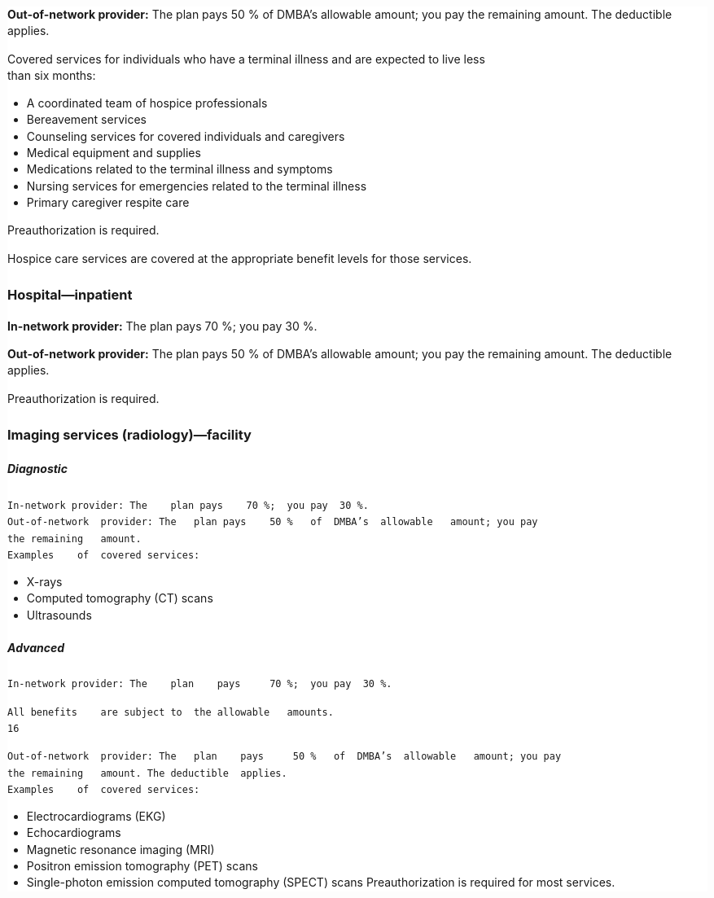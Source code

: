 **Out-of-network	provider:** The	plan pays	 50 %	of	DMBA’s	allowable	amount;	you	pay	the	
remaining	amount.	The	deductible	applies.

Covered	services	for individuals who	have	a	terminal	illness	and	are	expected	to	live	less	
than	six	months:

- A	coordinated	team	of	hospice	professionals
- Bereavement	services
- Counseling	services	for	covered	individuals	and	caregivers
- Medical	equipment	and	supplies
- Medications	related	to	the	terminal	illness	and	symptoms
- Nursing	services	for	emergencies	related	to	the	terminal	illness
- Primary	caregiver	respite	care

Preauthorization	is	required.

Hospice	care	services	are	covered	at	the	appropriate	benefit	levels	for	those	services.

### Hospital—inpatient

**In-network provider:** The	plan pays	 70 %; you	pay	 30 %.

**Out-of-network	provider:** The	plan pays	 50 % of	DMBA’s	allowable	amount;	you	pay	the	
remaining	amount.	The	deductible	applies.

Preauthorization	is	required.

### Imaging	services	(radiology)—facility

##### Diagnostic

```
In-network provider: The	plan pays	 70 %;	you	pay	 30 %.
Out-of-network	provider: The	plan pays	 50 %	of	DMBA’s	allowable	amount;	you	pay	
the	remaining	amount.
Examples	of	covered	services:
```
- X-rays
- Computed	tomography (CT) scans
- Ultrasounds

##### Advanced

```
In-network provider: The	plan	pays	 70 %;	you	pay	 30 %.
```

```
All	benefits	are	subject	to	the	allowable	amounts.
16	
```
```
Out-of-network	provider: The	plan	pays	 50 %	of	DMBA’s	allowable	amount;	you	pay	
the	remaining	amount.	The	deductible	applies.
Examples	of	covered	services:
```
- Electrocardiograms	(EKG)
- Echocardiograms
- Magnetic	resonance	imaging	(MRI)
- Positron	emission	tomography	(PET)	scans
- Single-photon	emission	computed	tomography	(SPECT)	scans
Preauthorization	is	required	for	most services.
